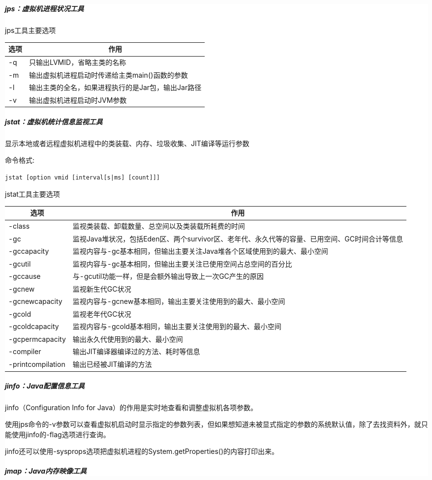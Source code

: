 ##### jps：虚拟机进程状况工具

jps工具主要选项

|选项|作用|
|---|----|
|-q|只输出LVMID，省略主类的名称|
|-m|输出虚拟机进程启动时传递给主类main()函数的参数|
|-l|输出主类的全名，如果进程执行的是Jar包，输出Jar路径|
|-v|输出虚拟机进程启动时JVM参数|

##### jstat：虚拟机统计信息监视工具

显示本地或者远程虚拟机进程中的类装载、内存、垃圾收集、JIT编译等运行参数

命令格式:

	jstat [option vmid [interval[s|ms] [count]]]

jstat工具主要选项

|选项|作用|
|---|----|
|-class|监视类装载、卸载数量、总空间以及类装载所耗费的时间|
|-gc|监视Java堆状况，包括Eden区、两个survivor区、老年代、永久代等的容量、已用空间、GC时间合计等信息|
|-gccapacity|监视内容与-gc基本相同，但输出主要关注Java堆各个区域使用到的最大、最小空间|
|-gcutil|监视内容与-gc基本相同，但输出主要关注已使用空间占总空间的百分比|
|-gccause|与-gcutil功能一样，但是会额外输出导致上一次GC产生的原因|
|-gcnew|监视新生代GC状况|
|-gcnewcapacity|监视内容与-gcnew基本相同，输出主要关注使用到的最大、最小空间|
|-gcold|监视老年代GC状况|
|-gcoldcapacity|监视内容与-gcold基本相同，输出主要关注使用到的最大、最小空间|
|-gcpermcapacity|输出永久代使用到的最大、最小空间|
|-compiler|输出JIT编译器编译过的方法、耗时等信息|
|-printcompilation|输出已经被JIT编译的方法|

##### jinfo：Java配置信息工具

jinfo（Configuration Info for Java）的作用是实时地查看和调整虚拟机各项参数。

使用jps命令的-v参数可以查看虚拟机启动时显示指定的参数列表，但如果想知道未被显式指定的参数的系统默认值，除了去找资料外，就只能使用jinfo的-flag选项进行查询。

jinfo还可以使用-sysprops选项把虚拟机进程的System.getProperties()的内容打印出来。

##### jmap：Java内存映像工具
